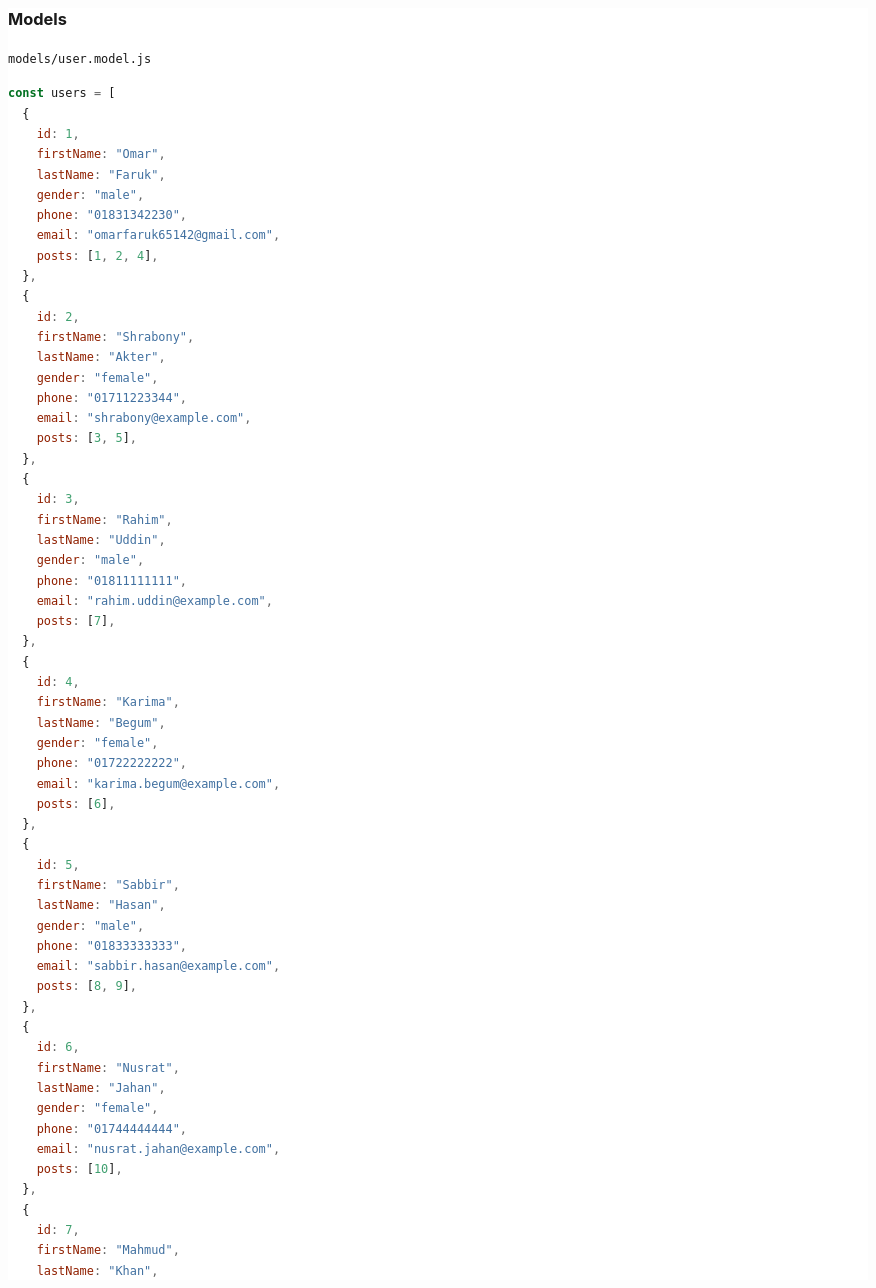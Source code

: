 ### Models

`models/user.model.js`

```js
const users = [
  {
    id: 1,
    firstName: "Omar",
    lastName: "Faruk",
    gender: "male",
    phone: "01831342230",
    email: "omarfaruk65142@gmail.com",
    posts: [1, 2, 4],
  },
  {
    id: 2,
    firstName: "Shrabony",
    lastName: "Akter",
    gender: "female",
    phone: "01711223344",
    email: "shrabony@example.com",
    posts: [3, 5],
  },
  {
    id: 3,
    firstName: "Rahim",
    lastName: "Uddin",
    gender: "male",
    phone: "01811111111",
    email: "rahim.uddin@example.com",
    posts: [7],
  },
  {
    id: 4,
    firstName: "Karima",
    lastName: "Begum",
    gender: "female",
    phone: "01722222222",
    email: "karima.begum@example.com",
    posts: [6],
  },
  {
    id: 5,
    firstName: "Sabbir",
    lastName: "Hasan",
    gender: "male",
    phone: "01833333333",
    email: "sabbir.hasan@example.com",
    posts: [8, 9],
  },
  {
    id: 6,
    firstName: "Nusrat",
    lastName: "Jahan",
    gender: "female",
    phone: "01744444444",
    email: "nusrat.jahan@example.com",
    posts: [10],
  },
  {
    id: 7,
    firstName: "Mahmud",
    lastName: "Khan",
```
